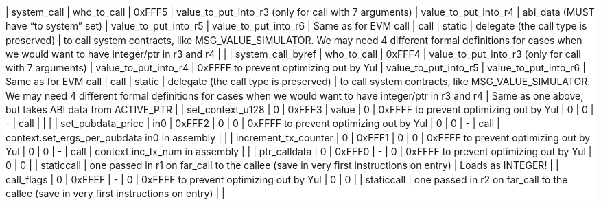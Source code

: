 | system_call                                                                 | who_to_call        | 0xFFF5                 | value_to_put_into_r3 (only for call with 7 arguments) | value_to_put_into_r4        | abi_data (MUST have “to system” set)      | value_to_put_into_r5         | value_to_put_into_r6         | Same as for EVM call                                                                                                     | call                                        | static                                                                                                                    | delegate (the call type is preserved)                                                              | to call system contracts, like MSG_VALUE_SIMULATOR. We may need 4 different formal definitions for cases when we would want to have integer/ptr in r3 and r4 |                                                                                                                                                                                                                                                                                                       |
| system_call_byref                                                           | who_to_call        | 0xFFF4                 | value_to_put_into_r3 (only for call with 7 arguments) | value_to_put_into_r4        | 0xFFFF to prevent optimizing out by Yul   | value_to_put_into_r5         | value_to_put_into_r6         | Same as for EVM call                                                                                                     | call                                        | static                                                                                                                    | delegate (the call type is preserved)                                                              | to call system contracts, like MSG_VALUE_SIMULATOR. We may need 4 different formal definitions for cases when we would want to have integer/ptr in r3 and r4 | Same as one above, but takes ABI data from ACTIVE_PTR                                                                                                                                                                                                                                                 |
| set_context_u128                                                            | 0                  | 0xFFF3                 | value                                                 | 0                           | 0xFFFF to prevent optimizing out by Yul   | 0                            | 0                            | -                                                                                                                        | call                                        |                                                                                                                           |                                                                                                    |
| set_pubdata_price                                                           | in0                | 0xFFF2                 | 0                                                     | 0                           | 0xFFFF to prevent optimizing out by Yul   | 0                            | 0                            | -                                                                                                                        | call                                        | context.set_ergs_per_pubdata in0 in assembly                                                                              |                                                                                                    |
| increment_tx_counter                                                        | 0                  | 0xFFF1                 | 0                                                     | 0                           | 0xFFFF to prevent optimizing out by Yul   | 0                            | 0                            | -                                                                                                                        | call                                        | context.inc_tx_num in assembly                                                                                            |                                                                                                    |
| ptr_calldata                                                                | 0                  | 0xFFF0                 | -                                                     | 0                           | 0xFFFF to prevent optimizing out by Yul   | 0                            | 0                            |                                                                                                                          | staticcall                                  | one passed in r1 on far_call to the callee (save in very first instructions on entry)                                     | Loads as INTEGER!                                                                                  |
| call_flags                                                                  | 0                  | 0xFFEF                 | -                                                     | 0                           | 0xFFFF to prevent optimizing out by Yul   | 0                            | 0                            |                                                                                                                          | staticcall                                  | one passed in r2 on far_call to the callee (save in very first instructions on entry)                                     |                                                                                                    |